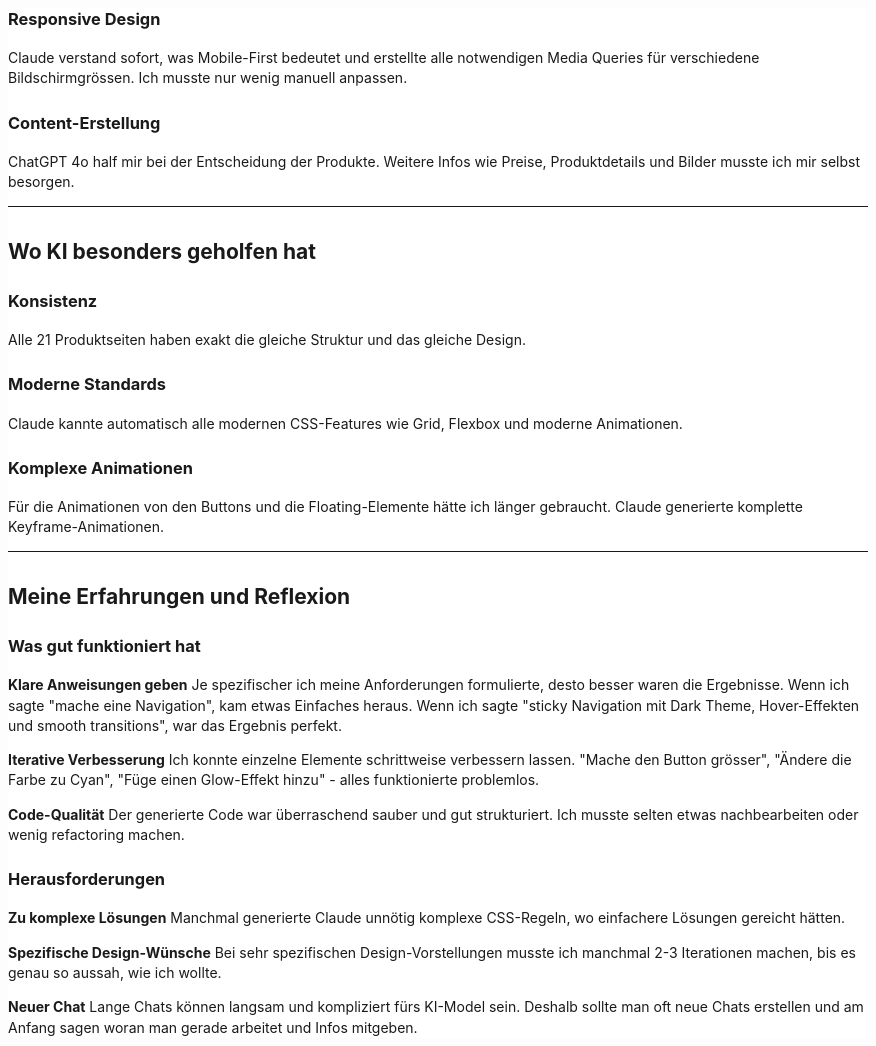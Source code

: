 ### Responsive Design
Claude verstand sofort, was Mobile-First bedeutet und erstellte alle notwendigen Media Queries für verschiedene Bildschirmgrössen. Ich musste nur wenig manuell anpassen.

### Content-Erstellung
ChatGPT 4o half mir bei der Entscheidung der Produkte. Weitere Infos wie Preise, Produktdetails und Bilder musste ich mir selbst besorgen.

---

## Wo KI besonders geholfen hat

### Konsistenz
Alle 21 Produktseiten haben exakt die gleiche Struktur und das gleiche Design.

### Moderne Standards
Claude kannte automatisch alle modernen CSS-Features wie Grid, Flexbox und moderne Animationen.

### Komplexe Animationen
Für die Animationen von den Buttons und die Floating-Elemente hätte ich länger gebraucht. Claude generierte komplette Keyframe-Animationen.

---

## Meine Erfahrungen und Reflexion

### Was gut funktioniert hat

**Klare Anweisungen geben**
Je spezifischer ich meine Anforderungen formulierte, desto besser waren die Ergebnisse. Wenn ich sagte "mache eine Navigation", kam etwas Einfaches heraus. Wenn ich sagte "sticky Navigation mit Dark Theme, Hover-Effekten und smooth transitions", war das Ergebnis perfekt.

**Iterative Verbesserung**
Ich konnte einzelne Elemente schrittweise verbessern lassen. "Mache den Button grösser", "Ändere die Farbe zu Cyan", "Füge einen Glow-Effekt hinzu" - alles funktionierte problemlos.

**Code-Qualität**
Der generierte Code war überraschend sauber und gut strukturiert. Ich musste selten etwas nachbearbeiten oder wenig refactoring machen.

### Herausforderungen

**Zu komplexe Lösungen**
Manchmal generierte Claude unnötig komplexe CSS-Regeln, wo einfachere Lösungen gereicht hätten.

**Spezifische Design-Wünsche**
Bei sehr spezifischen Design-Vorstellungen musste ich manchmal 2-3 Iterationen machen, bis es genau so aussah, wie ich wollte.

**Neuer Chat**
Lange Chats können langsam und kompliziert fürs KI-Model sein. Deshalb sollte man oft neue Chats erstellen und am Anfang sagen woran man gerade arbeitet und Infos mitgeben. 
